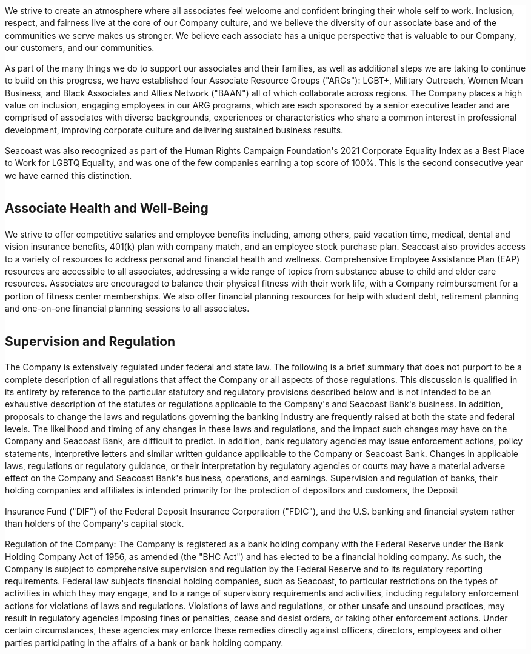 <p>We strive to create an atmosphere where all associates feel welcome and confident bringing their whole self to work. Inclusion, respect, and fairness live at the core of our Company culture, and we believe the diversity of our associate base and of the communities we serve makes us stronger. We believe each associate has a unique perspective that is valuable to our Company, our customers, and our communities.</p>
<p>As part of the many things we do to support our associates and their families, as well as additional steps we are taking to continue to build on this progress, we have established four Associate Resource Groups ("ARGs"): LGBT+, Military Outreach, Women Mean Business, and Black Associates and Allies Network ("BAAN") all of which collaborate across regions. The Company places a high value on inclusion, engaging employees in our ARG programs, which are each sponsored by a senior executive leader and are comprised of associates with diverse backgrounds, experiences or characteristics who share a common interest in professional development, improving corporate culture and delivering sustained business results.</p>
<p>Seacoast was also recognized as part of the Human Rights Campaign Foundation's 2021 Corporate Equality Index as a Best Place to Work for LGBTQ Equality, and was one of the few companies earning a top score of 100%. This is the second consecutive year we have earned this distinction.</p>
<h2>Associate Health and Well-Being</h2>
<p>We strive to offer competitive salaries and employee benefits including, among others, paid vacation time, medical, dental and vision insurance benefits, 401(k) plan with company match, and an employee stock purchase plan. Seacoast also provides access to a variety of resources to address personal and financial health and wellness. Comprehensive Employee Assistance Plan (EAP) resources are accessible to all associates, addressing a wide range of topics from substance abuse to child and elder care resources. Associates are encouraged to balance their physical fitness with their work life, with a Company reimbursement for a portion of fitness center memberships. We also offer financial planning resources for help with student debt, retirement planning and one-on-one financial planning sessions to all associates.</p>
<h2>Supervision and Regulation</h2>
<p>The Company is extensively regulated under federal and state law. The following is a brief summary that does not purport to be a complete description of all regulations that affect the Company or all aspects of those regulations. This discussion is qualified in its entirety by reference to the particular statutory and regulatory provisions described below and is not intended to be an exhaustive description of the statutes or regulations applicable to the Company's and Seacoast Bank's business. In addition, proposals to change the laws and regulations governing the banking industry are frequently raised at both the state and federal levels. The likelihood and timing of any changes in these laws and regulations, and the impact such changes may have on the Company and Seacoast Bank, are difficult to predict. In addition, bank regulatory agencies may issue enforcement actions, policy statements, interpretive letters and similar written guidance applicable to the Company or Seacoast Bank. Changes in applicable laws, regulations or regulatory guidance, or their interpretation by regulatory agencies or courts may have a material adverse effect on the Company and Seacoast Bank's business, operations, and earnings. Supervision and regulation of banks, their holding companies and affiliates is intended primarily for the protection of depositors and customers, the Deposit</p>
<p>Insurance Fund ("DIF") of the Federal Deposit Insurance Corporation ("FDIC"), and the U.S. banking and financial system rather than holders of the Company's capital stock.</p>
<p>Regulation of the Company: The Company is registered as a bank holding company with the Federal Reserve under the Bank Holding Company Act of 1956, as amended (the "BHC Act") and has elected to be a financial holding company. As such, the Company is subject to comprehensive supervision and regulation by the Federal Reserve and to its regulatory reporting requirements. Federal law subjects financial holding companies, such as Seacoast, to particular restrictions on the types of activities in which they may engage, and to a range of supervisory requirements and activities, including regulatory enforcement actions for violations of laws and regulations. Violations of laws and regulations, or other unsafe and unsound practices, may result in regulatory agencies imposing fines or penalties, cease and desist orders, or taking other enforcement actions. Under certain circumstances, these agencies may enforce these remedies directly against officers, directors, employees and other parties participating in the affairs of a bank or bank holding company.</p>